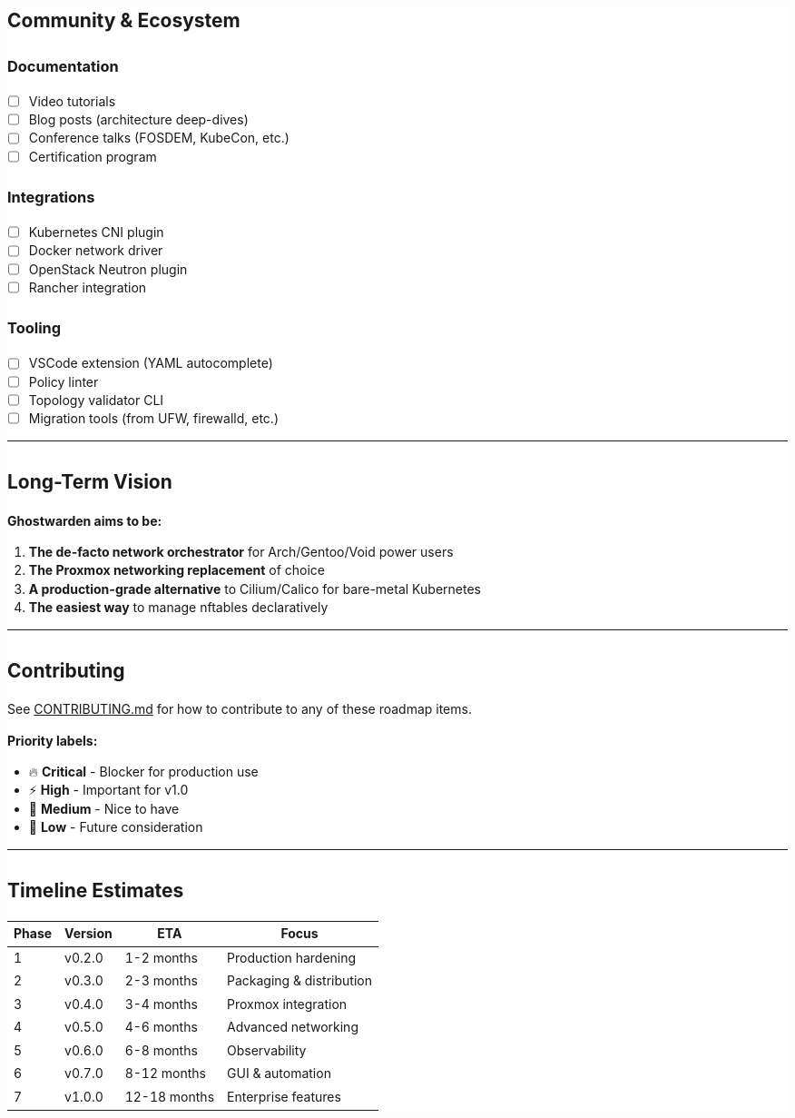 
## Community & Ecosystem

### Documentation

- [ ] Video tutorials
- [ ] Blog posts (architecture deep-dives)
- [ ] Conference talks (FOSDEM, KubeCon, etc.)
- [ ] Certification program

### Integrations

- [ ] Kubernetes CNI plugin
- [ ] Docker network driver
- [ ] OpenStack Neutron plugin
- [ ] Rancher integration

### Tooling

- [ ] VSCode extension (YAML autocomplete)
- [ ] Policy linter
- [ ] Topology validator CLI
- [ ] Migration tools (from UFW, firewalld, etc.)

---

## Long-Term Vision

**Ghostwarden aims to be:**

1. **The de-facto network orchestrator** for Arch/Gentoo/Void power users
2. **The Proxmox networking replacement** of choice
3. **A production-grade alternative** to Cilium/Calico for bare-metal Kubernetes
4. **The easiest way** to manage nftables declaratively

---

## Contributing

See [CONTRIBUTING.md](CONTRIBUTING.md) for how to contribute to any of these roadmap items.

**Priority labels:**
- 🔥 **Critical** - Blocker for production use
- ⚡ **High** - Important for v1.0
- 📌 **Medium** - Nice to have
- 💭 **Low** - Future consideration

---

## Timeline Estimates

| Phase | Version | ETA | Focus |
|-------|---------|-----|-------|
| 1 | v0.2.0 | 1-2 months | Production hardening |
| 2 | v0.3.0 | 2-3 months | Packaging & distribution |
| 3 | v0.4.0 | 3-4 months | Proxmox integration |
| 4 | v0.5.0 | 4-6 months | Advanced networking |
| 5 | v0.6.0 | 6-8 months | Observability |
| 6 | v0.7.0 | 8-12 months | GUI & automation |
| 7 | v1.0.0 | 12-18 months | Enterprise features |
